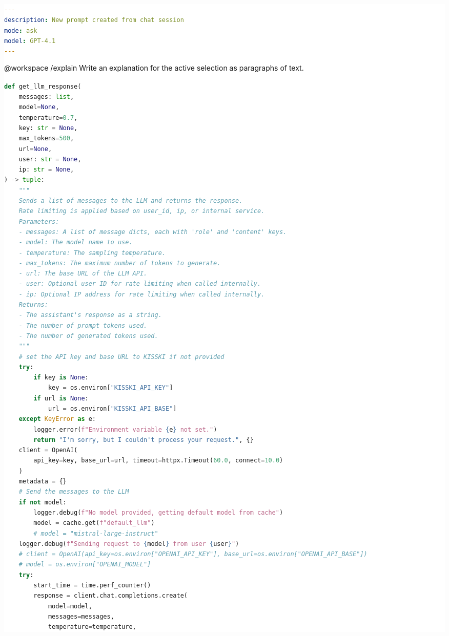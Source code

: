 ```yaml
---
description: New prompt created from chat session
mode: ask
model: GPT-4.1
---
```

<user>
@workspace /explain Write an explanation for the active selection as paragraphs of text.

```python
def get_llm_response(
    messages: list,
    model=None,
    temperature=0.7,
    key: str = None,
    max_tokens=500,
    url=None,
    user: str = None,
    ip: str = None,
) -> tuple:
    """
    Sends a list of messages to the LLM and returns the response.
    Rate limiting is applied based on user_id, ip, or internal service.
    Parameters:
    - messages: A list of message dicts, each with 'role' and 'content' keys.
    - model: The model name to use.
    - temperature: The sampling temperature.
    - max_tokens: The maximum number of tokens to generate.
    - url: The base URL of the LLM API.
    - user: Optional user ID for rate limiting when called internally.
    - ip: Optional IP address for rate limiting when called internally.
    Returns:
    - The assistant's response as a string.
    - The number of prompt tokens used.
    - The number of generated tokens used.
    """
    # set the API key and base URL to KISSKI if not provided
    try:
        if key is None:
            key = os.environ["KISSKI_API_KEY"]
        if url is None:
            url = os.environ["KISSKI_API_BASE"]
    except KeyError as e:
        logger.error(f"Environment variable {e} not set.")
        return "I'm sorry, but I couldn't process your request.", {}
    client = OpenAI(
        api_key=key, base_url=url, timeout=httpx.Timeout(60.0, connect=10.0)
    )
    metadata = {}
    # Send the messages to the LLM
    if not model:
        logger.debug(f"No model provided, getting default model from cache")
        model = cache.get(f"default_llm")
        # model = "mistral-large-instruct"
    logger.debug(f"Sending request to {model} from user {user}")
    # client = OpenAI(api_key=os.environ["OPENAI_API_KEY"], base_url=os.environ["OPENAI_API_BASE"])
    # model = os.environ["OPENAI_MODEL"]
    try:
        start_time = time.perf_counter()
        response = client.chat.completions.create(
            model=model,
            messages=messages,
            temperature=temperature,
```
